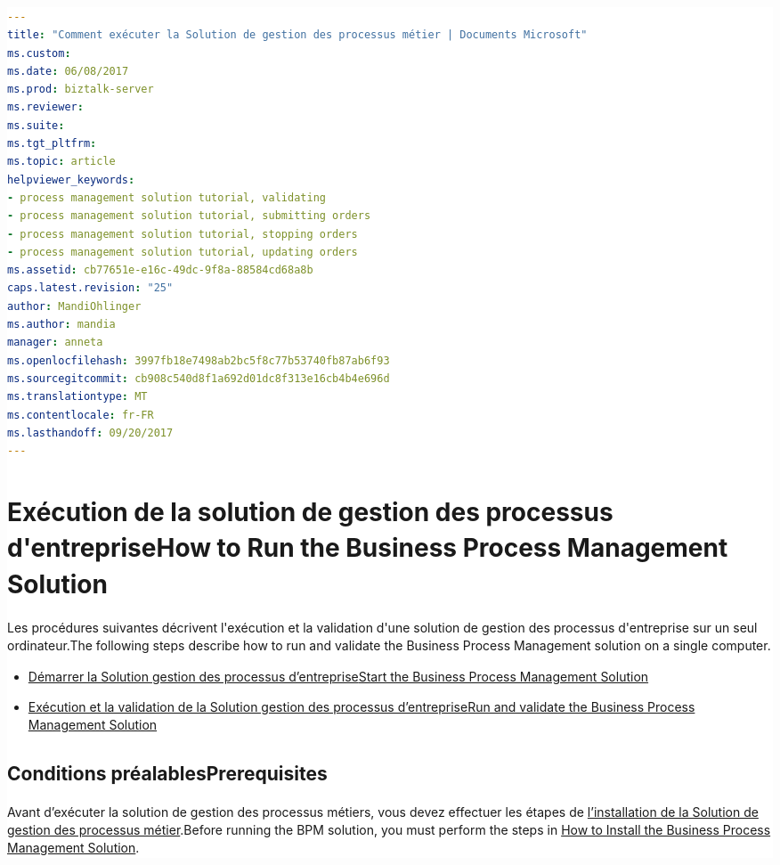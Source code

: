 ```yaml
---
title: "Comment exécuter la Solution de gestion des processus métier | Documents Microsoft"
ms.custom: 
ms.date: 06/08/2017
ms.prod: biztalk-server
ms.reviewer: 
ms.suite: 
ms.tgt_pltfrm: 
ms.topic: article
helpviewer_keywords:
- process management solution tutorial, validating
- process management solution tutorial, submitting orders
- process management solution tutorial, stopping orders
- process management solution tutorial, updating orders
ms.assetid: cb77651e-e16c-49dc-9f8a-88584cd68a8b
caps.latest.revision: "25"
author: MandiOhlinger
ms.author: mandia
manager: anneta
ms.openlocfilehash: 3997fb18e7498ab2bc5f8c77b53740fb87ab6f93
ms.sourcegitcommit: cb908c540d8f1a692d01dc8f313e16cb4b4e696d
ms.translationtype: MT
ms.contentlocale: fr-FR
ms.lasthandoff: 09/20/2017
---
```

# <a name="how-to-run-the-business-process-management-solution"></a><span data-ttu-id="af157-102">Exécution de la solution de gestion des processus d'entreprise</span><span class="sxs-lookup"><span data-stu-id="af157-102">How to Run the Business Process Management Solution</span></span>
<span data-ttu-id="af157-103">Les procédures suivantes décrivent l'exécution et la validation d'une solution de gestion des processus d'entreprise sur un seul ordinateur.</span><span class="sxs-lookup"><span data-stu-id="af157-103">The following steps describe how to run and validate the Business Process Management solution on a single computer.</span></span>  
  
-   [<span data-ttu-id="af157-104">Démarrer la Solution gestion des processus d’entreprise</span><span class="sxs-lookup"><span data-stu-id="af157-104">Start the Business Process Management Solution</span></span>](#step1)  
  
-   [<span data-ttu-id="af157-105">Exécution et la validation de la Solution gestion des processus d’entreprise</span><span class="sxs-lookup"><span data-stu-id="af157-105">Run and validate the Business Process Management Solution</span></span>](#step3)  
  
## <a name="prerequisites"></a><span data-ttu-id="af157-106">Conditions préalables</span><span class="sxs-lookup"><span data-stu-id="af157-106">Prerequisites</span></span>  
 <span data-ttu-id="af157-107">Avant d’exécuter la solution de gestion des processus métiers, vous devez effectuer les étapes de [l’installation de la Solution de gestion des processus métier](../core/how-to-install-the-business-process-management-solution.md).</span><span class="sxs-lookup"><span data-stu-id="af157-107">Before running the BPM solution, you must perform the steps in [How to Install the Business Process Management Solution](../core/how-to-install-the-business-process-management-solution.md).</span></span>  
  